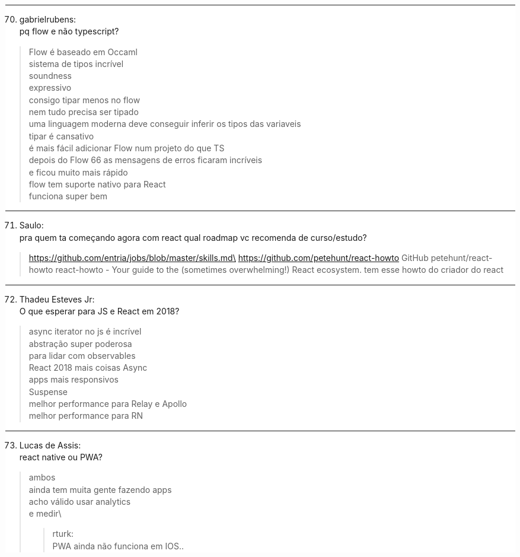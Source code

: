 -------------------

70. gabrielrubens:\
pq flow e não typescript?

> Flow é baseado em Occaml\
> sistema de tipos incrível\
> soundness\
> expressivo\
> consigo tipar menos no flow\
> nem tudo precisa ser tipado\
> uma linguagem moderna deve conseguir inferir os tipos das variaveis\
> tipar é cansativo\
> é mais fácil adicionar Flow num projeto do que TS\
> depois do Flow 66 as mensagens de erros ficaram incríveis\
> e ficou muito mais rápido\
> flow tem suporte nativo para React\
> funciona super bem

-------------------

71. Saulo:\
pra quem ta começando agora com react qual roadmap vc recomenda de curso/estudo?

> https://github.com/entria/jobs/blob/master/skills.md\
> https://github.com/petehunt/react-howto
> GitHub
> petehunt/react-howto
> react-howto - Your guide to the (sometimes overwhelming!) React ecosystem.
> tem esse howto do criador do react

-------------------

72. Thadeu Esteves Jr:\
O que esperar para JS e React em 2018?

> async iterator no js é incrível\
> abstração super poderosa\
> para lidar com observables\
> React 2018 mais coisas Async\
> apps mais responsivos\
> Suspense\
> melhor performance para Relay e Apollo\
> melhor performance para RN

-------------------

73. Lucas de Assis:\
react native ou PWA?

> ambos\
> ainda tem muita gente fazendo apps\
> acho válido usar analytics\
> e medir\
>> rturk:\
>> PWA ainda não funciona em IOS..
